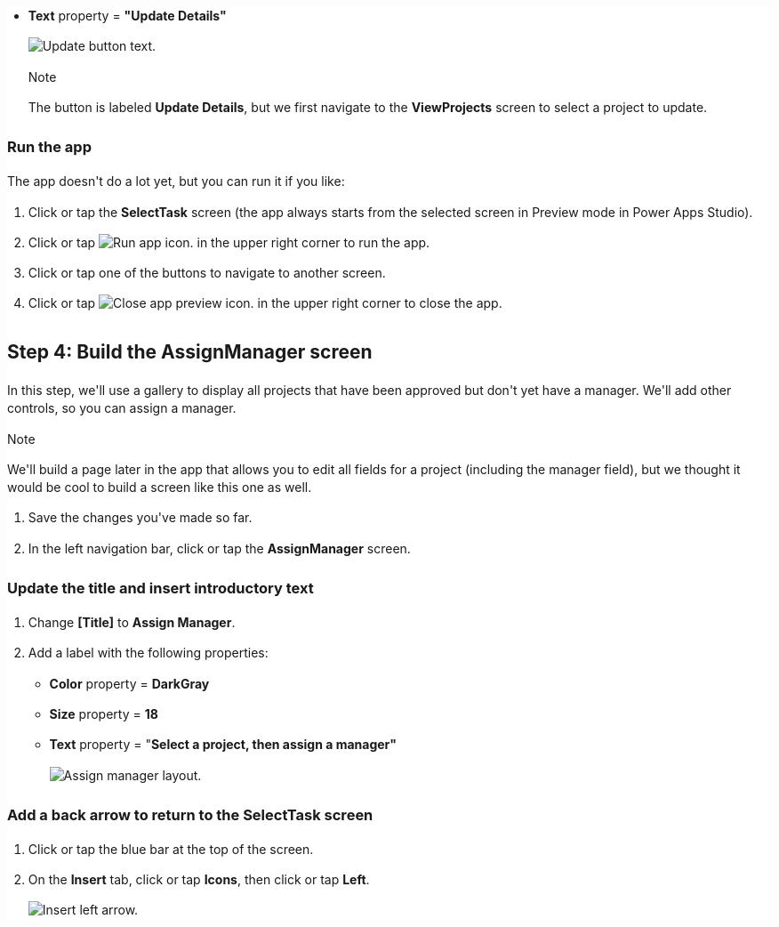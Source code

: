    * **Text** property = **"Update Details"**
     
     ![Update button text.](./media/sharepoint-scenario-build-app/04-03-08-buttons-final.png)
     
     > [!NOTE]
     > The button is labeled **Update Details**, but we first navigate to the **ViewProjects** screen to select a project to update.

### Run the app
The app doesn't do a lot yet, but you can run it if you like:

1. Click or tap the **SelectTask** screen (the app always starts from the selected screen in Preview mode in Power Apps Studio).

2. Click or tap ![Run app icon.](./media/sharepoint-scenario-build-app/icon-run-arrow.png) in the upper right corner to run the app.

3. Click or tap one of the buttons to navigate to another screen.

4. Click or tap ![Close app preview icon.](./media/sharepoint-scenario-build-app/icon-close-preview.png) in the upper right corner to close the app.

## Step 4: Build the AssignManager screen
In this step, we'll use a gallery to display all projects that have been approved but don't yet have a manager. We'll add other controls, so you can assign a manager.

> [!NOTE]
>  We'll build a page later in the app that allows you to edit all fields for a project (including the manager field), but we thought it would be cool to build a screen like this one as well.

1. Save the changes you've made so far.

2. In the left navigation bar, click or tap the **AssignManager** screen.

### Update the title and insert introductory text

1. Change **[Title]** to **Assign Manager**.

2. Add a label with the following properties:
   
   * **Color** property = **DarkGray**

   * **Size** property = **18**

   * **Text** property = "**Select a project, then assign a manager"**
     
     ![Assign manager layout.](./media/sharepoint-scenario-build-app/04-04-01-layout.png)

### Add a back arrow to return to the SelectTask screen

1. Click or tap the blue bar at the top of the screen.

2. On the **Insert** tab, click or tap **Icons**, then click or tap **Left**.
   
    ![Insert left arrow.](./media/sharepoint-scenario-build-app/04-04-02-icon-left.png)
